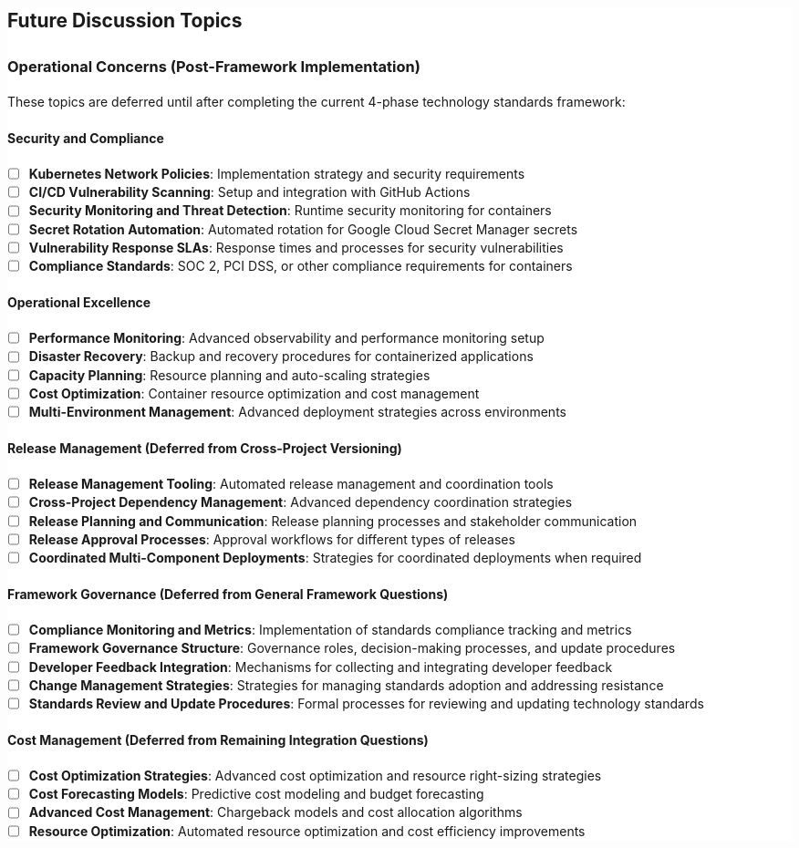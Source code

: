 ## Future Discussion Topics

### Operational Concerns (Post-Framework Implementation)
These topics are deferred until after completing the current 4-phase technology standards framework:

#### Security and Compliance
- [ ] **Kubernetes Network Policies**: Implementation strategy and security requirements
- [ ] **CI/CD Vulnerability Scanning**: Setup and integration with GitHub Actions
- [ ] **Security Monitoring and Threat Detection**: Runtime security monitoring for containers
- [ ] **Secret Rotation Automation**: Automated rotation for Google Cloud Secret Manager secrets
- [ ] **Vulnerability Response SLAs**: Response times and processes for security vulnerabilities
- [ ] **Compliance Standards**: SOC 2, PCI DSS, or other compliance requirements for containers

#### Operational Excellence
- [ ] **Performance Monitoring**: Advanced observability and performance monitoring setup
- [ ] **Disaster Recovery**: Backup and recovery procedures for containerized applications
- [ ] **Capacity Planning**: Resource planning and auto-scaling strategies
- [ ] **Cost Optimization**: Container resource optimization and cost management
- [ ] **Multi-Environment Management**: Advanced deployment strategies across environments

#### Release Management (Deferred from Cross-Project Versioning)
- [ ] **Release Management Tooling**: Automated release management and coordination tools
- [ ] **Cross-Project Dependency Management**: Advanced dependency coordination strategies
- [ ] **Release Planning and Communication**: Release planning processes and stakeholder communication
- [ ] **Release Approval Processes**: Approval workflows for different types of releases
- [ ] **Coordinated Multi-Component Deployments**: Strategies for coordinated deployments when required

#### Framework Governance (Deferred from General Framework Questions)
- [ ] **Compliance Monitoring and Metrics**: Implementation of standards compliance tracking and metrics
- [ ] **Framework Governance Structure**: Governance roles, decision-making processes, and update procedures
- [ ] **Developer Feedback Integration**: Mechanisms for collecting and integrating developer feedback
- [ ] **Change Management Strategies**: Strategies for managing standards adoption and addressing resistance
- [ ] **Standards Review and Update Procedures**: Formal processes for reviewing and updating technology standards

#### Cost Management (Deferred from Remaining Integration Questions)
- [ ] **Cost Optimization Strategies**: Advanced cost optimization and resource right-sizing strategies
- [ ] **Cost Forecasting Models**: Predictive cost modeling and budget forecasting
- [ ] **Advanced Cost Management**: Chargeback models and cost allocation algorithms
- [ ] **Resource Optimization**: Automated resource optimization and cost efficiency improvements
